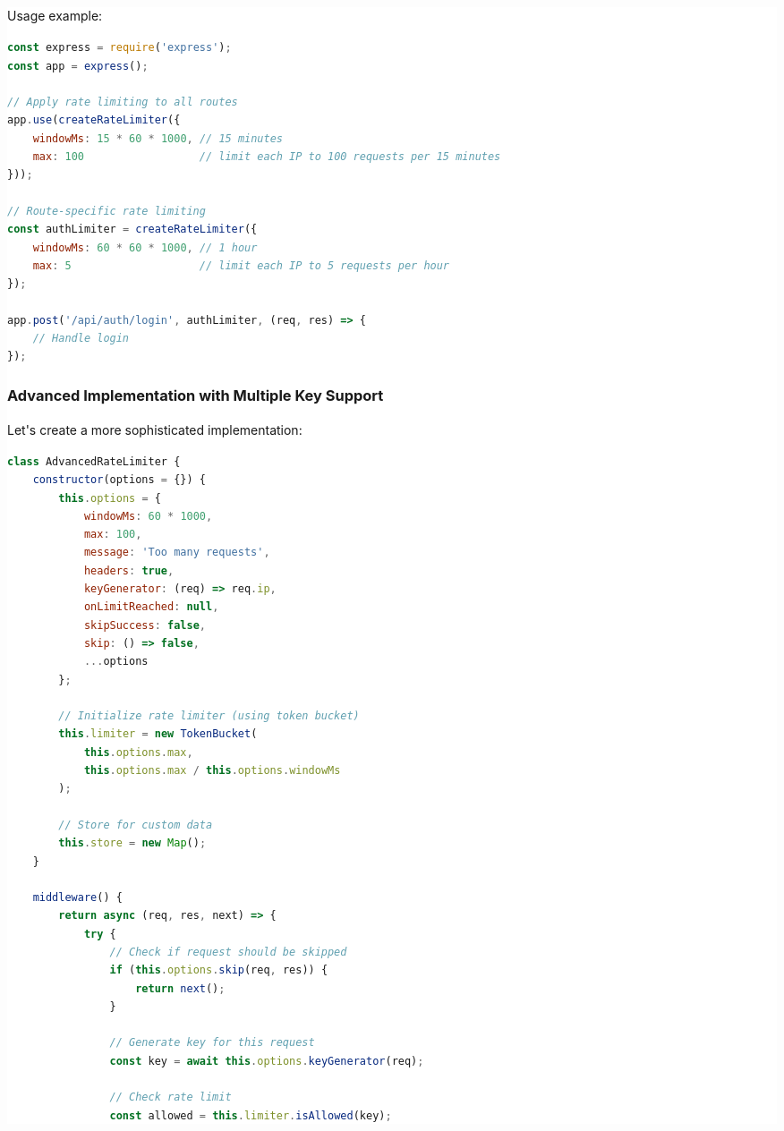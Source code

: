 Usage example:

```javascript
const express = require('express');
const app = express();

// Apply rate limiting to all routes
app.use(createRateLimiter({
    windowMs: 15 * 60 * 1000, // 15 minutes
    max: 100                  // limit each IP to 100 requests per 15 minutes
}));

// Route-specific rate limiting
const authLimiter = createRateLimiter({
    windowMs: 60 * 60 * 1000, // 1 hour
    max: 5                    // limit each IP to 5 requests per hour
});

app.post('/api/auth/login', authLimiter, (req, res) => {
    // Handle login
});
```

### Advanced Implementation with Multiple Key Support

Let's create a more sophisticated implementation:

```javascript
class AdvancedRateLimiter {
    constructor(options = {}) {
        this.options = {
            windowMs: 60 * 1000,
            max: 100,
            message: 'Too many requests',
            headers: true,
            keyGenerator: (req) => req.ip,
            onLimitReached: null,
            skipSuccess: false,
            skip: () => false,
            ...options
        };
      
        // Initialize rate limiter (using token bucket)
        this.limiter = new TokenBucket(
            this.options.max, 
            this.options.max / this.options.windowMs
        );
      
        // Store for custom data
        this.store = new Map();
    }
  
    middleware() {
        return async (req, res, next) => {
            try {
                // Check if request should be skipped
                if (this.options.skip(req, res)) {
                    return next();
                }
              
                // Generate key for this request
                const key = await this.options.keyGenerator(req);
              
                // Check rate limit
                const allowed = this.limiter.isAllowed(key);
```